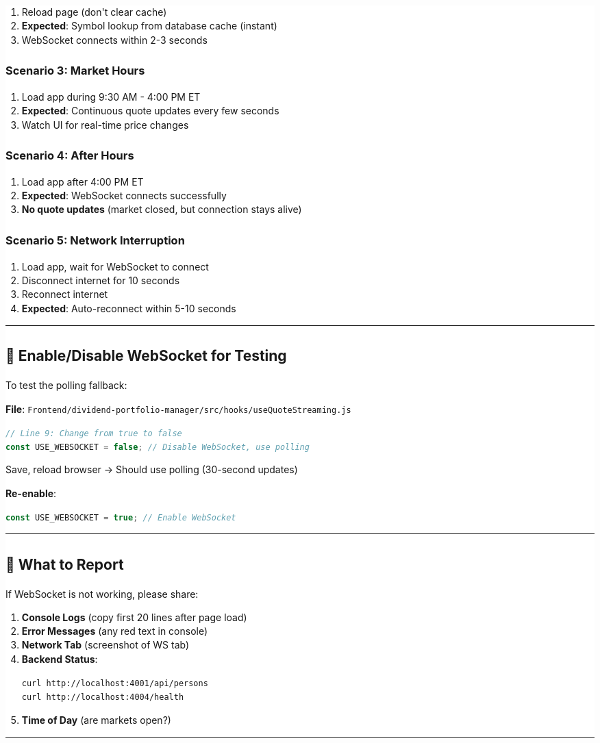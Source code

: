 1. Reload page (don't clear cache)
2. **Expected**: Symbol lookup from database cache (instant)
3. WebSocket connects within 2-3 seconds

### Scenario 3: Market Hours

1. Load app during 9:30 AM - 4:00 PM ET
2. **Expected**: Continuous quote updates every few seconds
3. Watch UI for real-time price changes

### Scenario 4: After Hours

1. Load app after 4:00 PM ET
2. **Expected**: WebSocket connects successfully
3. **No quote updates** (market closed, but connection stays alive)

### Scenario 5: Network Interruption

1. Load app, wait for WebSocket to connect
2. Disconnect internet for 10 seconds
3. Reconnect internet
4. **Expected**: Auto-reconnect within 5-10 seconds

---

## 🔧 Enable/Disable WebSocket for Testing

To test the polling fallback:

**File**: `Frontend/dividend-portfolio-manager/src/hooks/useQuoteStreaming.js`

```javascript
// Line 9: Change from true to false
const USE_WEBSOCKET = false; // Disable WebSocket, use polling
```

Save, reload browser → Should use polling (30-second updates)

**Re-enable**:
```javascript
const USE_WEBSOCKET = true; // Enable WebSocket
```

---

## 📝 What to Report

If WebSocket is not working, please share:

1. **Console Logs** (copy first 20 lines after page load)
2. **Error Messages** (any red text in console)
3. **Network Tab** (screenshot of WS tab)
4. **Backend Status**:
   ```bash
   curl http://localhost:4001/api/persons
   curl http://localhost:4004/health
   ```
5. **Time of Day** (are markets open?)

---